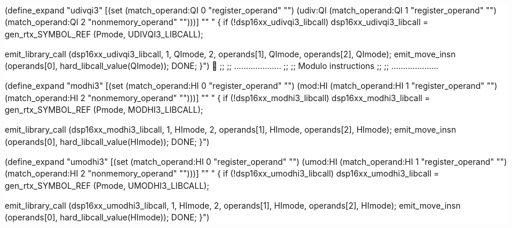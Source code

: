(define_expand "udivqi3"
  [(set (match_operand:QI 0 "register_operand" "")
	(udiv:QI (match_operand:QI 1 "register_operand" "")
		 (match_operand:QI 2 "nonmemory_operand" "")))]
  ""
  "
{
  if (!dsp16xx_udivqi3_libcall)
    dsp16xx_udivqi3_libcall = gen_rtx_SYMBOL_REF (Pmode, UDIVQI3_LIBCALL);

   emit_library_call (dsp16xx_udivqi3_libcall, 1, QImode, 2,
		      operands[1], QImode,
		      operands[2], QImode);
   emit_move_insn (operands[0], hard_libcall_value(QImode));
   DONE;
}")

;;
;;  ....................
;;
;;  Modulo instructions
;;
;;  ....................

(define_expand "modhi3"
  [(set (match_operand:HI 0 "register_operand" "")
	(mod:HI (match_operand:HI 1 "register_operand" "")
		(match_operand:HI 2 "nonmemory_operand" "")))]
  ""
  "
{
  if (!dsp16xx_modhi3_libcall)
    dsp16xx_modhi3_libcall = gen_rtx_SYMBOL_REF (Pmode, MODHI3_LIBCALL);
  
  emit_library_call (dsp16xx_modhi3_libcall, 1, HImode, 2,
		     operands[1], HImode,
		     operands[2], HImode);
  emit_move_insn (operands[0], hard_libcall_value(HImode));
  DONE;
}")

(define_expand "umodhi3"
  [(set (match_operand:HI 0 "register_operand" "")
	(umod:HI (match_operand:HI 1 "register_operand" "")
		 (match_operand:HI 2 "nonmemory_operand" "")))]
  ""
  "
{
  if (!dsp16xx_umodhi3_libcall)
    dsp16xx_umodhi3_libcall = gen_rtx_SYMBOL_REF (Pmode, UMODHI3_LIBCALL);
  
  emit_library_call (dsp16xx_umodhi3_libcall, 1, HImode, 2,
		     operands[1], HImode,
		     operands[2], HImode);
  emit_move_insn (operands[0], hard_libcall_value(HImode));
  DONE;
}")

